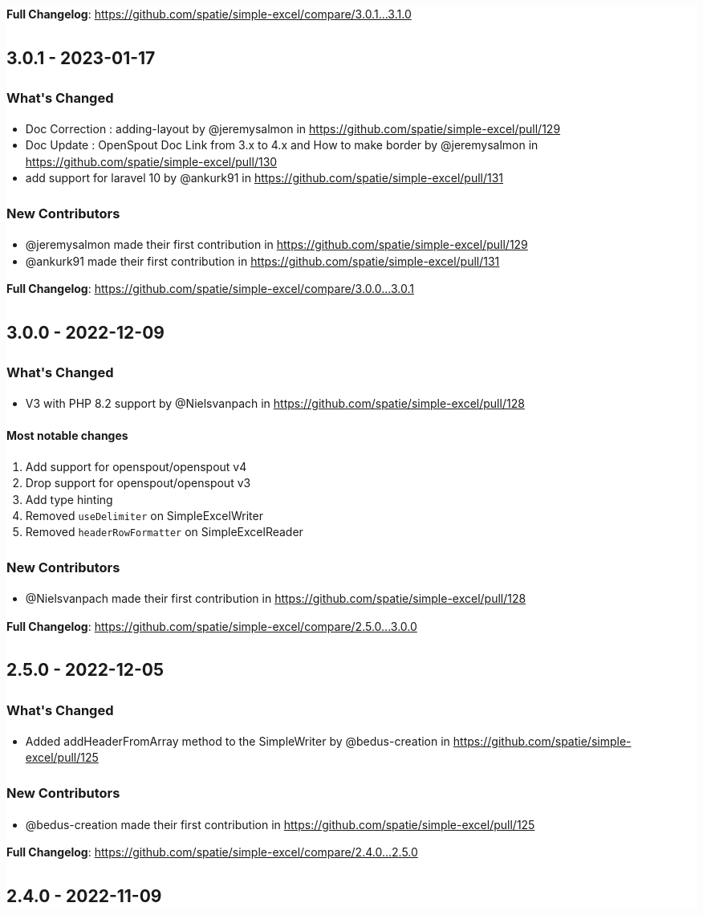 **Full Changelog**: https://github.com/spatie/simple-excel/compare/3.0.1...3.1.0

## 3.0.1 - 2023-01-17

### What's Changed

- Doc Correction : adding-layout by @jeremysalmon in https://github.com/spatie/simple-excel/pull/129
- Doc Update : OpenSpout Doc Link from 3.x to 4.x and How to make border by @jeremysalmon in https://github.com/spatie/simple-excel/pull/130
- add support for laravel 10 by @ankurk91 in https://github.com/spatie/simple-excel/pull/131

### New Contributors

- @jeremysalmon made their first contribution in https://github.com/spatie/simple-excel/pull/129
- @ankurk91 made their first contribution in https://github.com/spatie/simple-excel/pull/131

**Full Changelog**: https://github.com/spatie/simple-excel/compare/3.0.0...3.0.1

## 3.0.0 - 2022-12-09

### What's Changed

- V3 with PHP 8.2 support by @Nielsvanpach in https://github.com/spatie/simple-excel/pull/128

#### Most notable changes

1. Add support for openspout/openspout v4
2. Drop support for openspout/openspout v3
3. Add type hinting
4. Removed `useDelimiter` on SimpleExcelWriter
5. Removed `headerRowFormatter` on SimpleExcelReader

### New Contributors

- @Nielsvanpach made their first contribution in https://github.com/spatie/simple-excel/pull/128

**Full Changelog**: https://github.com/spatie/simple-excel/compare/2.5.0...3.0.0

## 2.5.0 - 2022-12-05

### What's Changed

- Added addHeaderFromArray method to the SimpleWriter by @bedus-creation in https://github.com/spatie/simple-excel/pull/125

### New Contributors

- @bedus-creation made their first contribution in https://github.com/spatie/simple-excel/pull/125

**Full Changelog**: https://github.com/spatie/simple-excel/compare/2.4.0...2.5.0

## 2.4.0 - 2022-11-09
